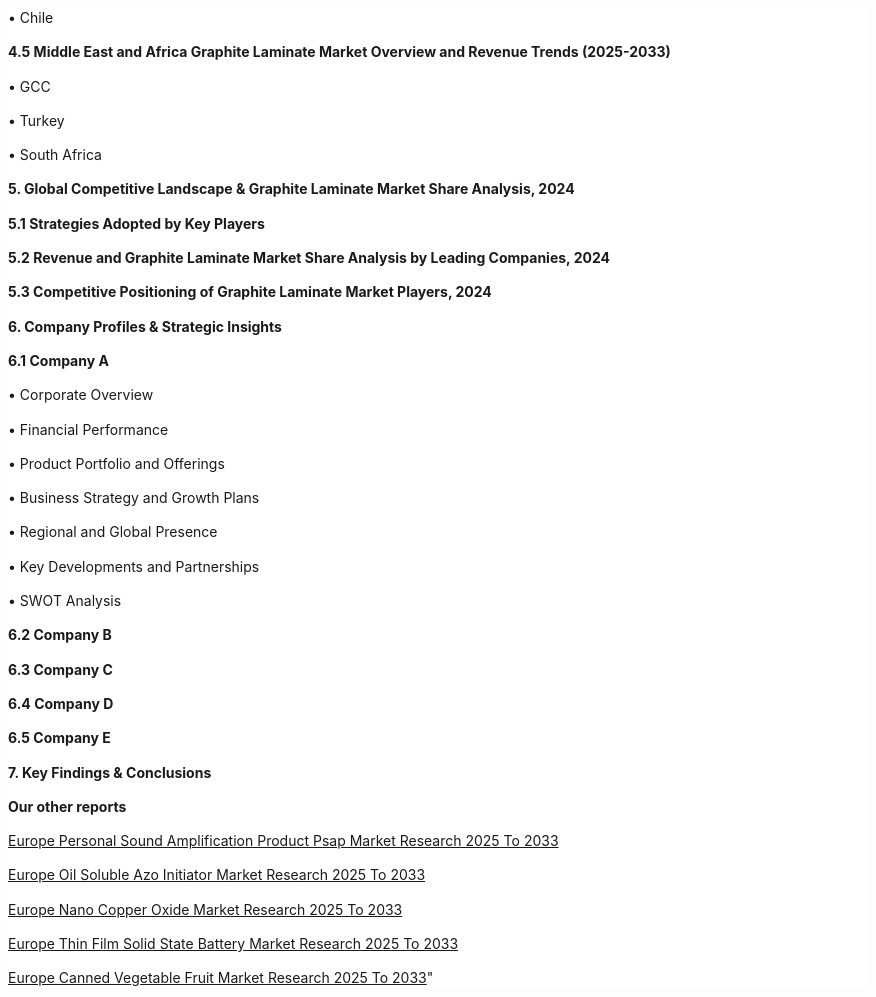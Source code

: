 • Chile

<strong>4.5 Middle East and Africa Graphite Laminate Market Overview and Revenue Trends (2025-2033)</strong>

• GCC

• Turkey

• South Africa

<strong>5. Global Competitive Landscape & Graphite Laminate Market Share Analysis, 2024</strong>

<strong>5.1 Strategies Adopted by Key Players</strong>

<strong>5.2 Revenue and Graphite Laminate Market Share Analysis by Leading Companies, 2024</strong>

<strong>5.3 Competitive Positioning of Graphite Laminate Market Players, 2024</strong>

<strong>6. Company Profiles & Strategic Insights</strong>

<strong>6.1 Company A</strong>

• Corporate Overview

• Financial Performance

• Product Portfolio and Offerings

• Business Strategy and Growth Plans

• Regional and Global Presence

• Key Developments and Partnerships

• SWOT Analysis

<strong>6.2 Company B</strong>

<strong>6.3 Company C</strong>

<strong>6.4 Company D</strong>

<strong>6.5 Company E</strong>

<strong>7. Key Findings & Conclusions</strong>

<strong>Our other reports</strong>

<a href=https://www.linkedin.com/pulse/europe-personal-sound-amplification-product-psap-market-vr6rc/>Europe Personal Sound Amplification Product Psap Market Research 2025 To 2033</a>

<a href=https://www.linkedin.com/pulse/europe-oil-soluble-azo-initiator-market-2025-2033-identifying-jj8nc/>Europe Oil Soluble Azo Initiator Market Research 2025 To 2033</a>

<a href=https://www.linkedin.com/pulse/europe-nano-copper-oxide-market-2025-emerging-trends-lsqef/>Europe Nano Copper Oxide Market Research 2025 To 2033</a>

<a href=https://www.linkedin.com/pulse/europe-thin-film-solid-state-battery-market-2025-emerging-n3avf/>Europe Thin Film Solid State Battery Market Research 2025 To 2033</a>

<a href=https://www.linkedin.com/pulse/europe-canned-vegetable-fruit-market-innovation-driven-c6v7f/>Europe Canned Vegetable Fruit Market Research 2025 To 2033</a>"
